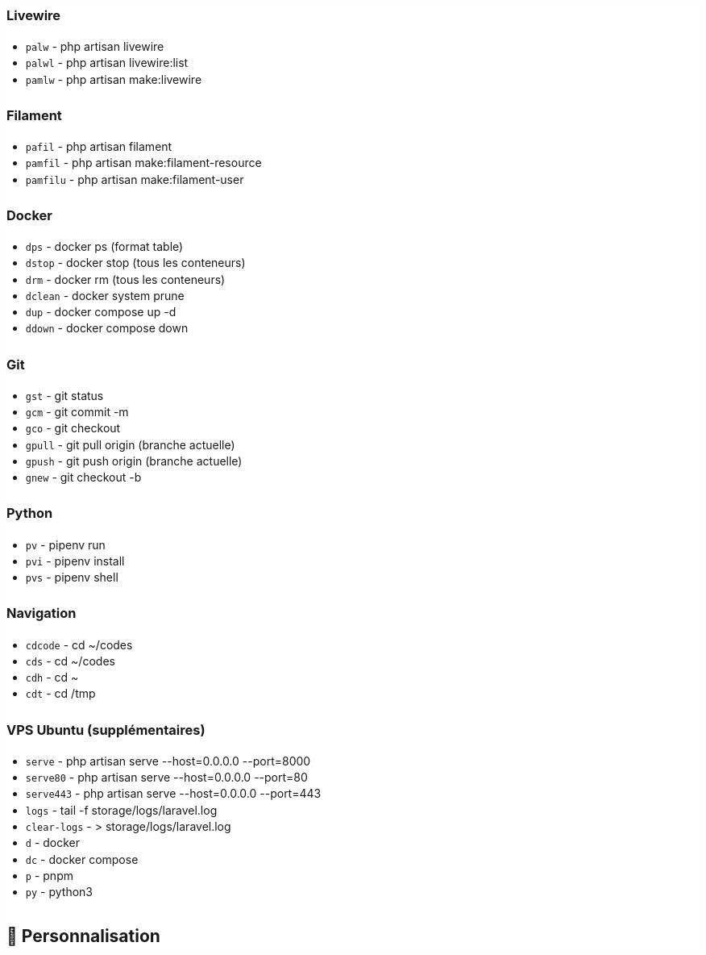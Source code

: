 ### Livewire
- `palw` - php artisan livewire
- `palwl` - php artisan livewire:list
- `pamlw` - php artisan make:livewire

### Filament
- `pafil` - php artisan filament
- `pamfil` - php artisan make:filament-resource
- `pamfilu` - php artisan make:filament-user

### Docker
- `dps` - docker ps (format table)
- `dstop` - docker stop (tous les conteneurs)
- `drm` - docker rm (tous les conteneurs)
- `dclean` - docker system prune
- `dup` - docker compose up -d
- `ddown` - docker compose down

### Git
- `gst` - git status
- `gcm` - git commit -m
- `gco` - git checkout
- `gpull` - git pull origin (branche actuelle)
- `gpush` - git push origin (branche actuelle)
- `gnew` - git checkout -b

### Python
- `pv` - pipenv run
- `pvi` - pipenv install
- `pvs` - pipenv shell

### Navigation
- `cdcode` - cd ~/codes
- `cds` - cd ~/codes
- `cdh` - cd ~
- `cdt` - cd /tmp

### VPS Ubuntu (supplémentaires)
- `serve` - php artisan serve --host=0.0.0.0 --port=8000
- `serve80` - php artisan serve --host=0.0.0.0 --port=80
- `serve443` - php artisan serve --host=0.0.0.0 --port=443
- `logs` - tail -f storage/logs/laravel.log
- `clear-logs` - > storage/logs/laravel.log
- `d` - docker
- `dc` - docker compose
- `p` - pnpm
- `py` - python3

## 🔧 Personnalisation

